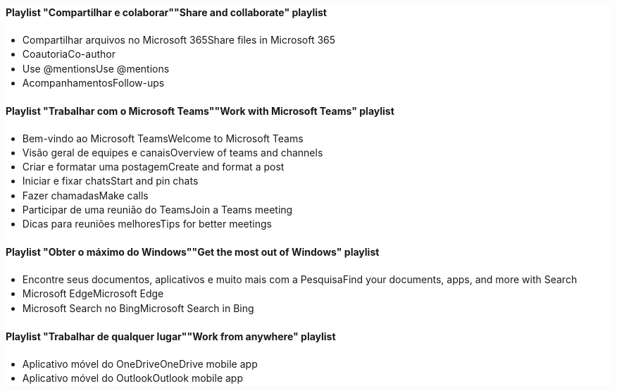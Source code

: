 #### <a name="share-and-collaborate-playlist"></a><span data-ttu-id="14136-253">Playlist "Compartilhar e colaborar"</span><span class="sxs-lookup"><span data-stu-id="14136-253">"Share and collaborate" playlist</span></span>
- <span data-ttu-id="14136-254">Compartilhar arquivos no Microsoft 365</span><span class="sxs-lookup"><span data-stu-id="14136-254">Share files in Microsoft 365</span></span>
- <span data-ttu-id="14136-255">Coautoria</span><span class="sxs-lookup"><span data-stu-id="14136-255">Co-author</span></span>
- <span data-ttu-id="14136-256">Use @mentions</span><span class="sxs-lookup"><span data-stu-id="14136-256">Use @mentions</span></span>
- <span data-ttu-id="14136-257">Acompanhamentos</span><span class="sxs-lookup"><span data-stu-id="14136-257">Follow-ups</span></span>

#### <a name="work-with-microsoft-teams-playlist"></a><span data-ttu-id="14136-258">Playlist "Trabalhar com o Microsoft Teams"</span><span class="sxs-lookup"><span data-stu-id="14136-258">"Work with Microsoft Teams" playlist</span></span>
- <span data-ttu-id="14136-259">Bem-vindo ao Microsoft Teams</span><span class="sxs-lookup"><span data-stu-id="14136-259">Welcome to Microsoft Teams</span></span>
- <span data-ttu-id="14136-260">Visão geral de equipes e canais</span><span class="sxs-lookup"><span data-stu-id="14136-260">Overview of teams and channels</span></span>
- <span data-ttu-id="14136-261">Criar e formatar uma postagem</span><span class="sxs-lookup"><span data-stu-id="14136-261">Create and format a post</span></span>
- <span data-ttu-id="14136-262">Iniciar e fixar chats</span><span class="sxs-lookup"><span data-stu-id="14136-262">Start and pin chats</span></span>
- <span data-ttu-id="14136-263">Fazer chamadas</span><span class="sxs-lookup"><span data-stu-id="14136-263">Make calls</span></span>
- <span data-ttu-id="14136-264">Participar de uma reunião do Teams</span><span class="sxs-lookup"><span data-stu-id="14136-264">Join a Teams meeting</span></span>
- <span data-ttu-id="14136-265">Dicas para reuniões melhores</span><span class="sxs-lookup"><span data-stu-id="14136-265">Tips for better meetings</span></span>

#### <a name="get-the-most-out-of-windows-playlist"></a><span data-ttu-id="14136-266">Playlist "Obter o máximo do Windows"</span><span class="sxs-lookup"><span data-stu-id="14136-266">"Get the most out of Windows" playlist</span></span>
- <span data-ttu-id="14136-267">Encontre seus documentos, aplicativos e muito mais com a Pesquisa</span><span class="sxs-lookup"><span data-stu-id="14136-267">Find your documents, apps, and more with Search</span></span>
- <span data-ttu-id="14136-268">Microsoft Edge</span><span class="sxs-lookup"><span data-stu-id="14136-268">Microsoft Edge</span></span>
- <span data-ttu-id="14136-269">Microsoft Search no Bing</span><span class="sxs-lookup"><span data-stu-id="14136-269">Microsoft Search in Bing</span></span>

#### <a name="work-from-anywhere-playlist"></a><span data-ttu-id="14136-270">Playlist "Trabalhar de qualquer lugar"</span><span class="sxs-lookup"><span data-stu-id="14136-270">"Work from anywhere" playlist</span></span>
- <span data-ttu-id="14136-271">Aplicativo móvel do OneDrive</span><span class="sxs-lookup"><span data-stu-id="14136-271">OneDrive mobile app</span></span>
- <span data-ttu-id="14136-272">Aplicativo móvel do Outlook</span><span class="sxs-lookup"><span data-stu-id="14136-272">Outlook mobile app</span></span>
